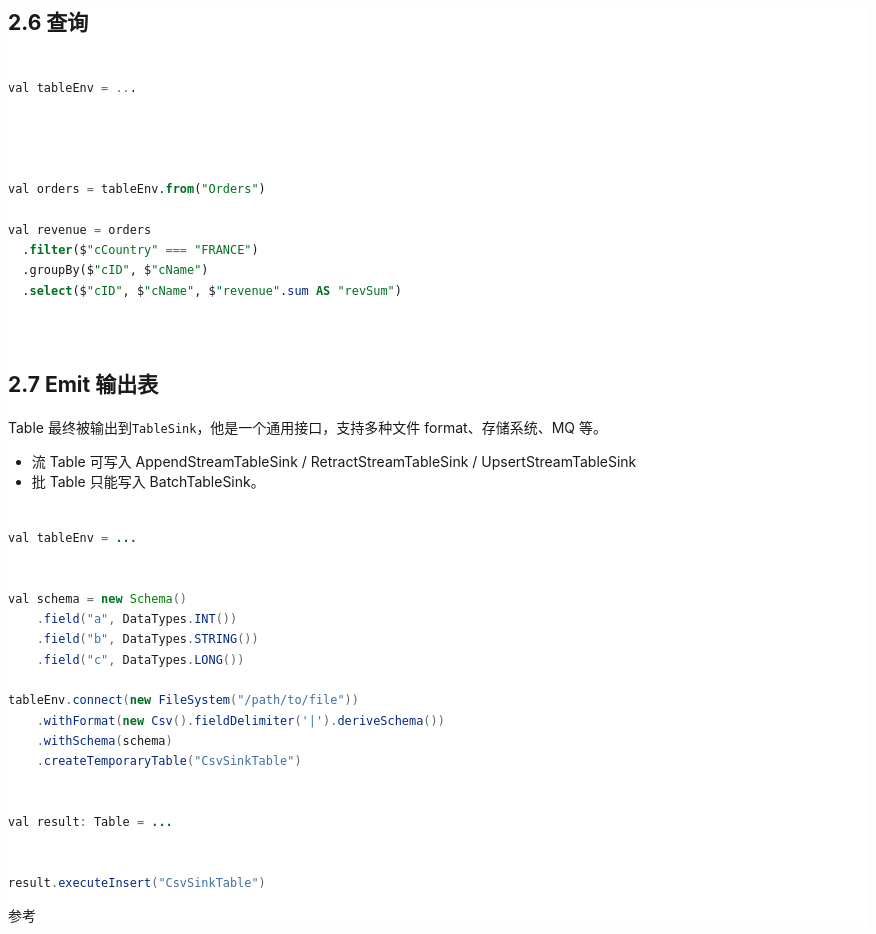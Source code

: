 ## 2.6 查询

```sql

val tableEnv = ... 




val orders = tableEnv.from("Orders")

val revenue = orders
  .filter($"cCountry" === "FRANCE")
  .groupBy($"cID", $"cName")
  .select($"cID", $"cName", $"revenue".sum AS "revSum")




```

## 2.7 Emit 输出表

Table 最终被输出到`TableSink`，他是一个通用接口，支持多种文件 format、存储系统、MQ 等。

-   流 Table 可写入 AppendStreamTableSink / RetractStreamTableSink / UpsertStreamTableSink
-   批 Table 只能写入 BatchTableSink。

```java

val tableEnv = ... 


val schema = new Schema()
    .field("a", DataTypes.INT())
    .field("b", DataTypes.STRING())
    .field("c", DataTypes.LONG())

tableEnv.connect(new FileSystem("/path/to/file"))
    .withFormat(new Csv().fieldDelimiter('|').deriveSchema())
    .withSchema(schema)
    .createTemporaryTable("CsvSinkTable")


val result: Table = ...


result.executeInsert("CsvSinkTable")

```

参考
